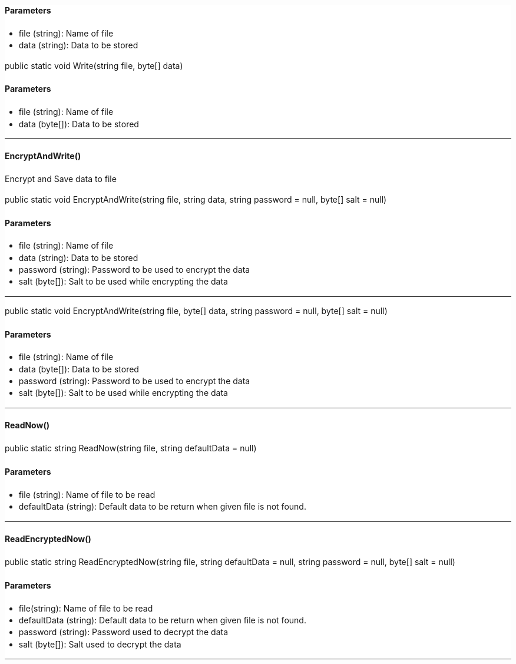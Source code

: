 #### Parameters

- file (string): Name of file
- data (string): Data to be stored

public static void Write(string file, byte[] data)

#### Parameters

- file (string): Name of file
- data (byte[]): Data to be stored
****
#### EncryptAndWrite()

Encrypt and Save data to file

public static void EncryptAndWrite(string file, string data, string password = null, byte[] salt = null)

#### Parameters

- file (string): Name of file
- data (string): Data to be stored
- password (string): Password to be used to encrypt the data
- salt (byte[]): Salt to be used while encrypting the data
****
public static void EncryptAndWrite(string file, byte[] data, string password = null, byte[] salt = null)
#### Parameters

- file (string): Name of file
- data (byte[]): Data to be stored
- password (string): Password to be used to encrypt the data
- salt (byte[]): Salt to be used while encrypting the data
****
#### ReadNow()
public static string ReadNow(string file, string defaultData = null)
#### Parameters

- file (string): Name of file to be read
- defaultData (string): Default data to be return when given file is not found.
****
#### ReadEncryptedNow()
public static string ReadEncryptedNow(string file, string defaultData = null, string password = null,
byte[] salt = null)
#### Parameters

- file(string): Name of file to be read
- defaultData (string): Default data to be return when given file is not found.
- password (string): Password used to decrypt the data
- salt (byte[]): Salt used to decrypt the data
****
